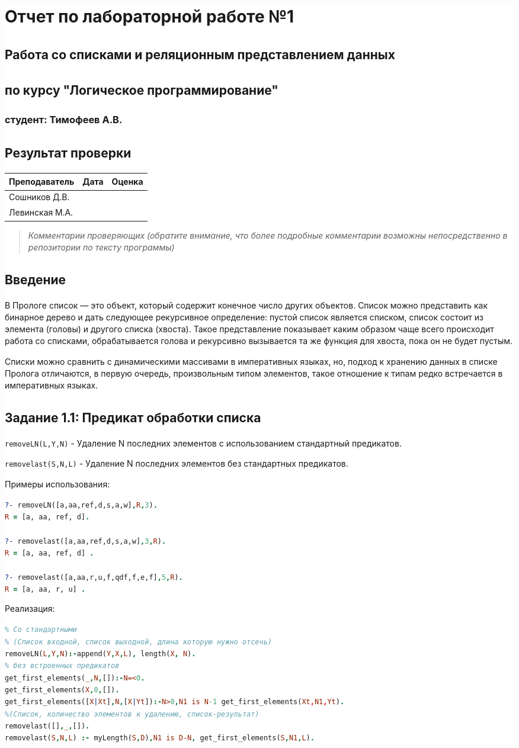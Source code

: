# Отчет по лабораторной работе №1
## Работа со списками и реляционным представлением данных
## по курсу "Логическое программирование"

### студент: Тимофеев А.В.

## Результат проверки

| Преподаватель     | Дата         |  Оценка       |
|-------------------|--------------|---------------|
| Сошников Д.В. |              |               |
| Левинская М.А.|              |               |

> *Комментарии проверяющих (обратите внимание, что более подробные комментарии возможны непосредственно в репозитории по тексту программы)*


## Введение

В Прологе список — это объект, который содержит конечное число других объектов. Список можно представить как бинарное дерево и дать следующее рекурсивное определение: пустой список является списком, список состоит из элемента (головы) и другого списка (хвоста). Такое представление показывает каким образом чаще всего происходит работа со списками, обрабатывается голова и рекурсивно вызывается та же функция для хвоста, пока он не будет пустым.

Списки можно сравнить с динамическими массивами в императивных языках, но, подход к хранению данных в списке Пролога отличаются, в первую очередь, произвольным типом элементов, такое отношение к типам редко встречается в императивных языках.

## Задание 1.1: Предикат обработки списка

`removeLN(L,Y,N)` - Удаление N последних элементов с использованием стандартный предикатов.

`removelast(S,N,L)` - Удаление N последних элементов без стандартных предикатов.

Примеры использования:
```prolog
?- removeLN([a,aa,ref,d,s,a,w],R,3).
R = [a, aa, ref, d].

?- removelast([a,aa,ref,d,s,a,w],3,R).
R = [a, aa, ref, d] .

?- removelast([a,aa,r,u,f,qdf,f,e,f],5,R).
R = [a, aa, r, u] .
```

Реализация:
```prolog
% Со стандартными 
% (Список входной, список выходной, длина которую нужно отсечь)
removeLN(L,Y,N):-append(Y,X,L), length(X, N).
% без встроенных предикатов
get_first_elements(_,N,[]):-N=<0.
get_first_elements(X,0,[]).
get_first_elements([X|Xt],N,[X|Yt]):-N>0,N1 is N-1 get_first_elements(Xt,N1,Yt).
%(Список, количество элементов к удалению, список-результат)
removelast([],_,[]).
removelast(S,N,L) :- myLength(S,D),N1 is D-N, get_first_elements(S,N1,L).
```
